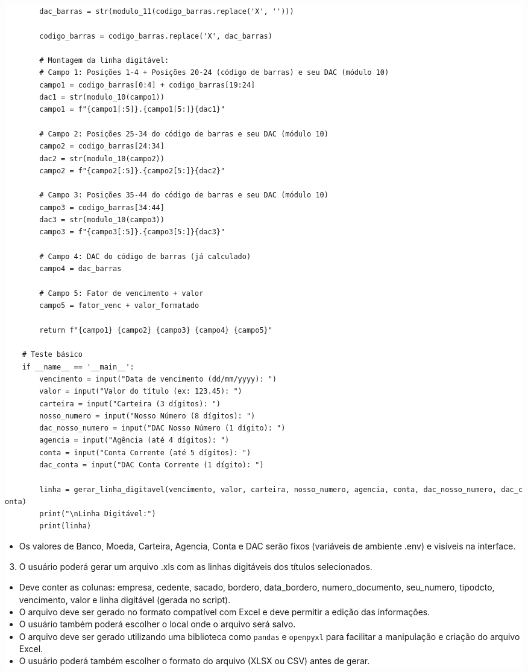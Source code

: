 ```text
        dac_barras = str(modulo_11(codigo_barras.replace('X', '')))
        
        codigo_barras = codigo_barras.replace('X', dac_barras)

        # Montagem da linha digitável:
        # Campo 1: Posições 1-4 + Posições 20-24 (código de barras) e seu DAC (módulo 10)
        campo1 = codigo_barras[0:4] + codigo_barras[19:24]
        dac1 = str(modulo_10(campo1))
        campo1 = f"{campo1[:5]}.{campo1[5:]}{dac1}"

        # Campo 2: Posições 25-34 do código de barras e seu DAC (módulo 10)
        campo2 = codigo_barras[24:34]
        dac2 = str(modulo_10(campo2))
        campo2 = f"{campo2[:5]}.{campo2[5:]}{dac2}"

        # Campo 3: Posições 35-44 do código de barras e seu DAC (módulo 10)
        campo3 = codigo_barras[34:44]
        dac3 = str(modulo_10(campo3))
        campo3 = f"{campo3[:5]}.{campo3[5:]}{dac3}"

        # Campo 4: DAC do código de barras (já calculado)
        campo4 = dac_barras

        # Campo 5: Fator de vencimento + valor
        campo5 = fator_venc + valor_formatado

        return f"{campo1} {campo2} {campo3} {campo4} {campo5}"

    # Teste básico
    if __name__ == '__main__':
        vencimento = input("Data de vencimento (dd/mm/yyyy): ")
        valor = input("Valor do título (ex: 123.45): ")
        carteira = input("Carteira (3 dígitos): ")
        nosso_numero = input("Nosso Número (8 dígitos): ")
        dac_nosso_numero = input("DAC Nosso Número (1 dígito): ")
        agencia = input("Agência (até 4 dígitos): ")
        conta = input("Conta Corrente (até 5 dígitos): ")
        dac_conta = input("DAC Conta Corrente (1 dígito): ")

        linha = gerar_linha_digitavel(vencimento, valor, carteira, nosso_numero, agencia, conta, dac_nosso_numero, dac_conta)
        print("\nLinha Digitável:")
        print(linha)
   ```
   - Os valores de Banco, Moeda, Carteira, Agencia, Conta e DAC serão fixos (variáveis de ambiente .env) e visíveis na interface.

3. O usuário poderá gerar um arquivo .xls com as linhas digitáveis dos títulos selecionados.
  - Deve conter as colunas: empresa, cedente, sacado, bordero, data_bordero, numero_documento, seu_numero, tipodcto, vencimento, valor e linha digitável (gerada no script).
  - O arquivo deve ser gerado no formato compatível com Excel e deve permitir a edição das informações.
  - O usuário também poderá escolher o local onde o arquivo será salvo.
  - O arquivo deve ser gerado utilizando uma biblioteca como `pandas` e `openpyxl` para facilitar a manipulação e criação do arquivo Excel.
  - O usuário poderá também escolher o formato do arquivo (XLSX ou CSV) antes de gerar.
